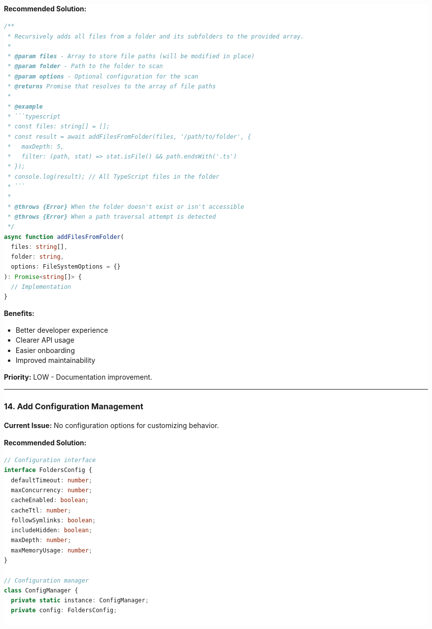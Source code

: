 **Recommended Solution:**
```typescript
/**
 * Recursively adds all files from a folder and its subfolders to the provided array.
 * 
 * @param files - Array to store file paths (will be modified in place)
 * @param folder - Path to the folder to scan
 * @param options - Optional configuration for the scan
 * @returns Promise that resolves to the array of file paths
 * 
 * @example
 * ```typescript
 * const files: string[] = [];
 * const result = await addFilesFromFolder(files, '/path/to/folder', {
 *   maxDepth: 5,
 *   filter: (path, stat) => stat.isFile() && path.endsWith('.ts')
 * });
 * console.log(result); // All TypeScript files in the folder
 * ```
 * 
 * @throws {Error} When the folder doesn't exist or isn't accessible
 * @throws {Error} When a path traversal attempt is detected
 */
async function addFilesFromFolder(
  files: string[], 
  folder: string, 
  options: FileSystemOptions = {}
): Promise<string[]> {
  // Implementation
}
```

**Benefits:**
- Better developer experience
- Clearer API usage
- Easier onboarding
- Improved maintainability

**Priority:** LOW - Documentation improvement.

---

### 14. Add Configuration Management

**Current Issue:**
No configuration options for customizing behavior.

**Recommended Solution:**
```typescript
// Configuration interface
interface FoldersConfig {
  defaultTimeout: number;
  maxConcurrency: number;
  cacheEnabled: boolean;
  cacheTtl: number;
  followSymlinks: boolean;
  includeHidden: boolean;
  maxDepth: number;
  maxMemoryUsage: number;
}

// Configuration manager
class ConfigManager {
  private static instance: ConfigManager;
  private config: FoldersConfig;
  
```